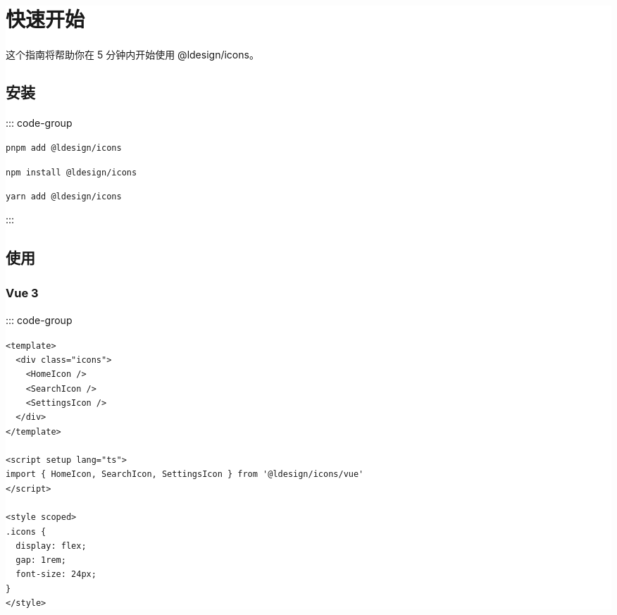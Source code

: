 # 快速开始

这个指南将帮助你在 5 分钟内开始使用 @ldesign/icons。

## 安装

::: code-group

```bash [pnpm]
pnpm add @ldesign/icons
```

```bash [npm]
npm install @ldesign/icons
```

```bash [yarn]
yarn add @ldesign/icons
```

:::

## 使用

### Vue 3

<div class="demo-container">
<div class="demo-preview">
  
</div>
</div>

::: code-group

```vue [基础用法]
<template>
  <div class="icons">
    <HomeIcon />
    <SearchIcon />
    <SettingsIcon />
  </div>
</template>

<script setup lang="ts">
import { HomeIcon, SearchIcon, SettingsIcon } from '@ldesign/icons/vue'
</script>

<style scoped>
.icons {
  display: flex;
  gap: 1rem;
  font-size: 24px;
}
</style>
```
